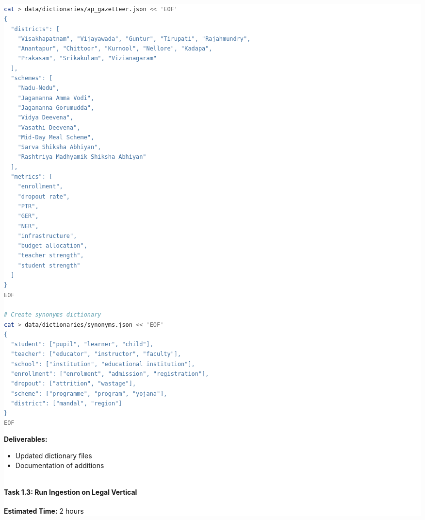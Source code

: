```bash
cat > data/dictionaries/ap_gazetteer.json << 'EOF'
{
  "districts": [
    "Visakhapatnam", "Vijayawada", "Guntur", "Tirupati", "Rajahmundry",
    "Anantapur", "Chittoor", "Kurnool", "Nellore", "Kadapa",
    "Prakasam", "Srikakulam", "Vizianagaram"
  ],
  "schemes": [
    "Nadu-Nedu",
    "Jagananna Amma Vodi",
    "Jagananna Gorumudda",
    "Vidya Deevena",
    "Vasathi Deevena",
    "Mid-Day Meal Scheme",
    "Sarva Shiksha Abhiyan",
    "Rashtriya Madhyamik Shiksha Abhiyan"
  ],
  "metrics": [
    "enrollment",
    "dropout rate",
    "PTR",
    "GER",
    "NER",
    "infrastructure",
    "budget allocation",
    "teacher strength",
    "student strength"
  ]
}
EOF

# Create synonyms dictionary
cat > data/dictionaries/synonyms.json << 'EOF'
{
  "student": ["pupil", "learner", "child"],
  "teacher": ["educator", "instructor", "faculty"],
  "school": ["institution", "educational institution"],
  "enrollment": ["enrolment", "admission", "registration"],
  "dropout": ["attrition", "wastage"],
  "scheme": ["programme", "program", "yojana"],
  "district": ["mandal", "region"]
}
EOF
```

**Deliverables:**
- Updated dictionary files
- Documentation of additions

---

#### Task 1.3: Run Ingestion on Legal Vertical
**Estimated Time:** 2 hours
